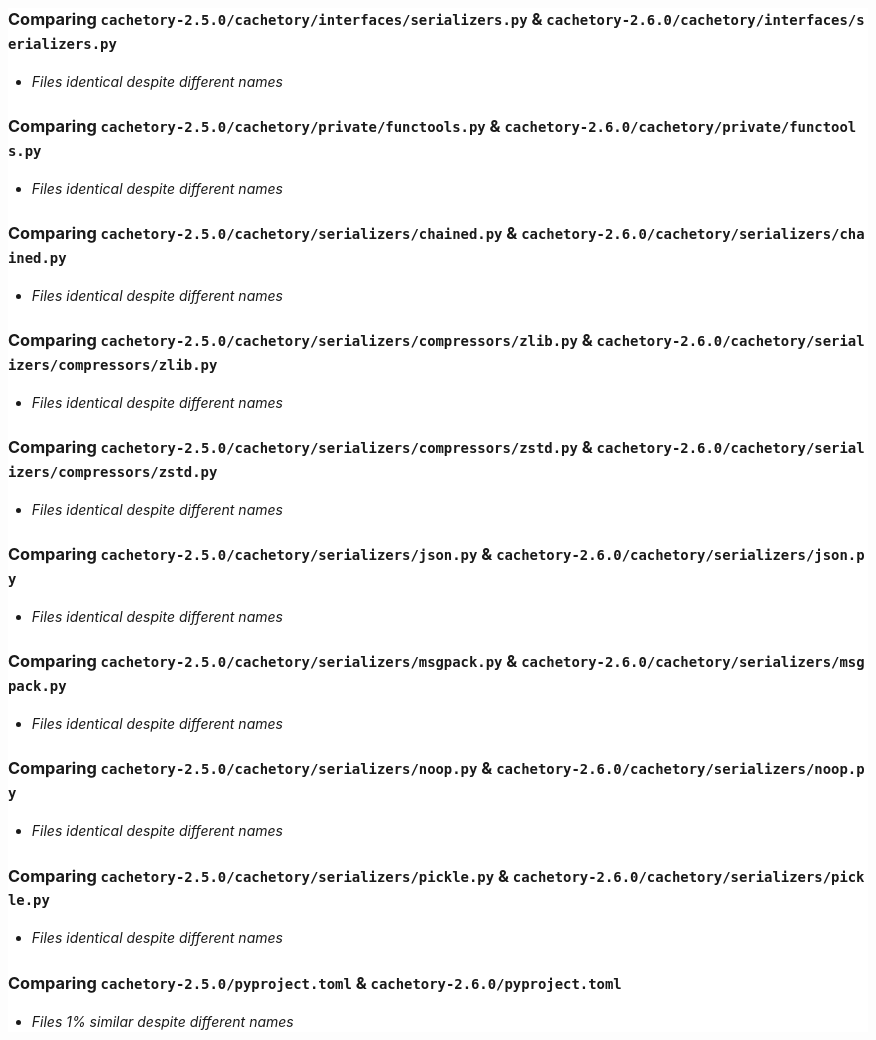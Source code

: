 ### Comparing `cachetory-2.5.0/cachetory/interfaces/serializers.py` & `cachetory-2.6.0/cachetory/interfaces/serializers.py`

 * *Files identical despite different names*

### Comparing `cachetory-2.5.0/cachetory/private/functools.py` & `cachetory-2.6.0/cachetory/private/functools.py`

 * *Files identical despite different names*

### Comparing `cachetory-2.5.0/cachetory/serializers/chained.py` & `cachetory-2.6.0/cachetory/serializers/chained.py`

 * *Files identical despite different names*

### Comparing `cachetory-2.5.0/cachetory/serializers/compressors/zlib.py` & `cachetory-2.6.0/cachetory/serializers/compressors/zlib.py`

 * *Files identical despite different names*

### Comparing `cachetory-2.5.0/cachetory/serializers/compressors/zstd.py` & `cachetory-2.6.0/cachetory/serializers/compressors/zstd.py`

 * *Files identical despite different names*

### Comparing `cachetory-2.5.0/cachetory/serializers/json.py` & `cachetory-2.6.0/cachetory/serializers/json.py`

 * *Files identical despite different names*

### Comparing `cachetory-2.5.0/cachetory/serializers/msgpack.py` & `cachetory-2.6.0/cachetory/serializers/msgpack.py`

 * *Files identical despite different names*

### Comparing `cachetory-2.5.0/cachetory/serializers/noop.py` & `cachetory-2.6.0/cachetory/serializers/noop.py`

 * *Files identical despite different names*

### Comparing `cachetory-2.5.0/cachetory/serializers/pickle.py` & `cachetory-2.6.0/cachetory/serializers/pickle.py`

 * *Files identical despite different names*

### Comparing `cachetory-2.5.0/pyproject.toml` & `cachetory-2.6.0/pyproject.toml`

 * *Files 1% similar despite different names*
